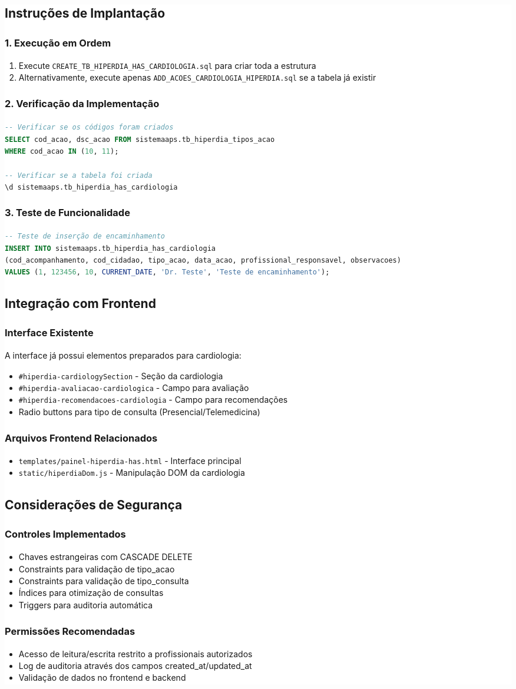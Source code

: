 ## Instruções de Implantação

### 1. Execução em Ordem
1. Execute `CREATE_TB_HIPERDIA_HAS_CARDIOLOGIA.sql` para criar toda a estrutura
2. Alternativamente, execute apenas `ADD_ACOES_CARDIOLOGIA_HIPERDIA.sql` se a tabela já existir

### 2. Verificação da Implementação
```sql
-- Verificar se os códigos foram criados
SELECT cod_acao, dsc_acao FROM sistemaaps.tb_hiperdia_tipos_acao 
WHERE cod_acao IN (10, 11);

-- Verificar se a tabela foi criada
\d sistemaaps.tb_hiperdia_has_cardiologia
```

### 3. Teste de Funcionalidade
```sql
-- Teste de inserção de encaminhamento
INSERT INTO sistemaaps.tb_hiperdia_has_cardiologia 
(cod_acompanhamento, cod_cidadao, tipo_acao, data_acao, profissional_responsavel, observacoes)
VALUES (1, 123456, 10, CURRENT_DATE, 'Dr. Teste', 'Teste de encaminhamento');
```

## Integração com Frontend

### Interface Existente
A interface já possui elementos preparados para cardiologia:
- `#hiperdia-cardiologySection` - Seção da cardiologia
- `#hiperdia-avaliacao-cardiologica` - Campo para avaliação
- `#hiperdia-recomendacoes-cardiologia` - Campo para recomendações
- Radio buttons para tipo de consulta (Presencial/Telemedicina)

### Arquivos Frontend Relacionados
- `templates/painel-hiperdia-has.html` - Interface principal
- `static/hiperdiaDom.js` - Manipulação DOM da cardiologia

## Considerações de Segurança

### Controles Implementados
- Chaves estrangeiras com CASCADE DELETE
- Constraints para validação de tipo_acao
- Constraints para validação de tipo_consulta
- Índices para otimização de consultas
- Triggers para auditoria automática

### Permissões Recomendadas
- Acesso de leitura/escrita restrito a profissionais autorizados
- Log de auditoria através dos campos created_at/updated_at
- Validação de dados no frontend e backend
